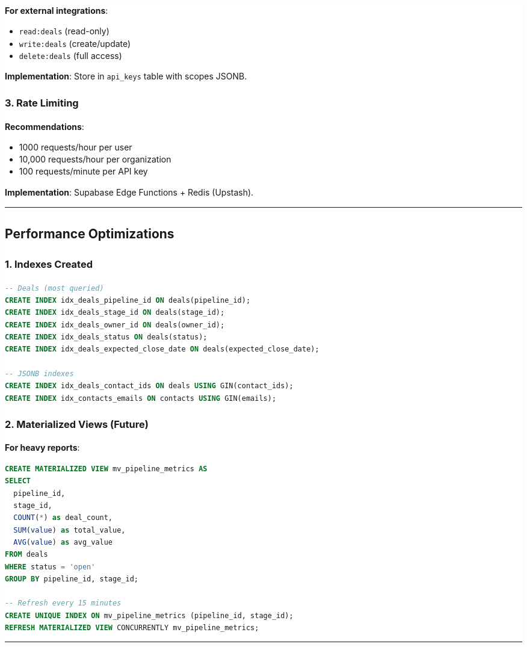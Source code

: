 **For external integrations**:
- `read:deals` (read-only)
- `write:deals` (create/update)
- `delete:deals` (full access)

**Implementation**: Store in `api_keys` table with scopes JSONB.

### 3. Rate Limiting

**Recommendations**:
- 1000 requests/hour per user
- 10,000 requests/hour per organization
- 100 requests/minute per API key

**Implementation**: Supabase Edge Functions + Redis (Upstash).

---

## Performance Optimizations

### 1. Indexes Created

```sql
-- Deals (most queried)
CREATE INDEX idx_deals_pipeline_id ON deals(pipeline_id);
CREATE INDEX idx_deals_stage_id ON deals(stage_id);
CREATE INDEX idx_deals_owner_id ON deals(owner_id);
CREATE INDEX idx_deals_status ON deals(status);
CREATE INDEX idx_deals_expected_close_date ON deals(expected_close_date);

-- JSONB indexes
CREATE INDEX idx_deals_contact_ids ON deals USING GIN(contact_ids);
CREATE INDEX idx_contacts_emails ON contacts USING GIN(emails);
```

### 2. Materialized Views (Future)

**For heavy reports**:
```sql
CREATE MATERIALIZED VIEW mv_pipeline_metrics AS
SELECT
  pipeline_id,
  stage_id,
  COUNT(*) as deal_count,
  SUM(value) as total_value,
  AVG(value) as avg_value
FROM deals
WHERE status = 'open'
GROUP BY pipeline_id, stage_id;

-- Refresh every 15 minutes
CREATE UNIQUE INDEX ON mv_pipeline_metrics (pipeline_id, stage_id);
REFRESH MATERIALIZED VIEW CONCURRENTLY mv_pipeline_metrics;
```

---